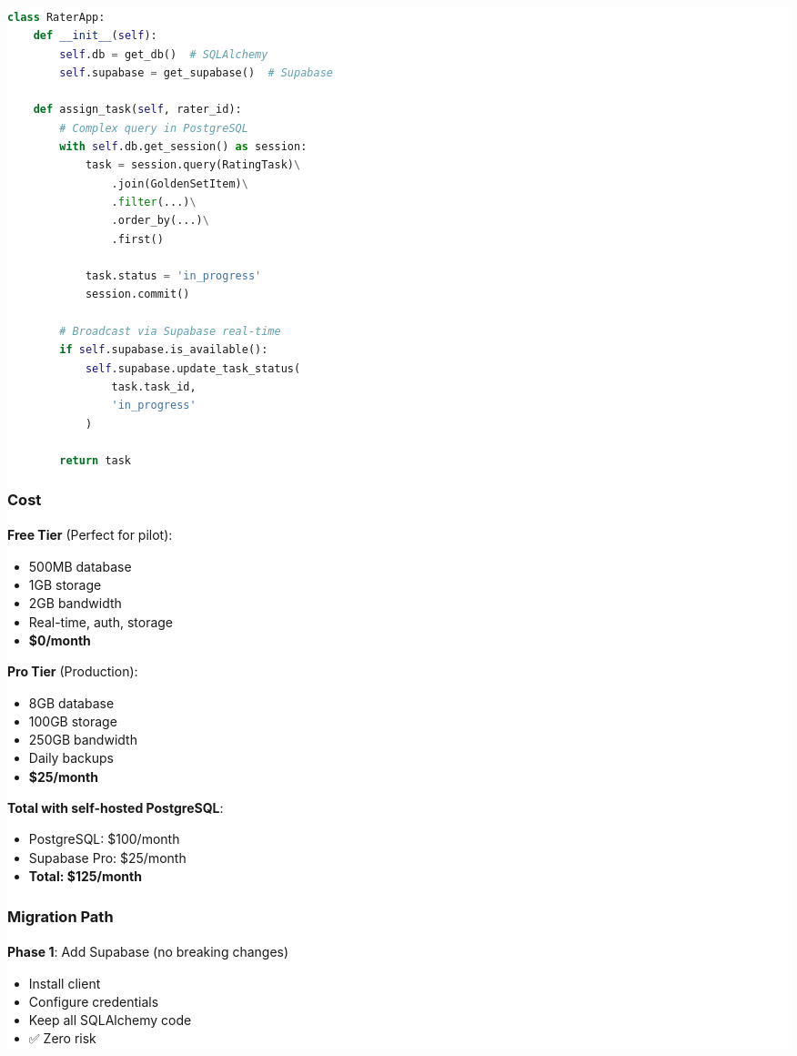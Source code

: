 ```python
class RaterApp:
    def __init__(self):
        self.db = get_db()  # SQLAlchemy
        self.supabase = get_supabase()  # Supabase
    
    def assign_task(self, rater_id):
        # Complex query in PostgreSQL
        with self.db.get_session() as session:
            task = session.query(RatingTask)\
                .join(GoldenSetItem)\
                .filter(...)\
                .order_by(...)\
                .first()
            
            task.status = 'in_progress'
            session.commit()
        
        # Broadcast via Supabase real-time
        if self.supabase.is_available():
            self.supabase.update_task_status(
                task.task_id,
                'in_progress'
            )
        
        return task
```

### Cost

**Free Tier** (Perfect for pilot):
- 500MB database
- 1GB storage
- 2GB bandwidth
- Real-time, auth, storage
- **$0/month**

**Pro Tier** (Production):
- 8GB database
- 100GB storage
- 250GB bandwidth
- Daily backups
- **$25/month**

**Total with self-hosted PostgreSQL**:
- PostgreSQL: $100/month
- Supabase Pro: $25/month
- **Total: $125/month**

### Migration Path

**Phase 1**: Add Supabase (no breaking changes)
- Install client
- Configure credentials
- Keep all SQLAlchemy code
- ✅ Zero risk

